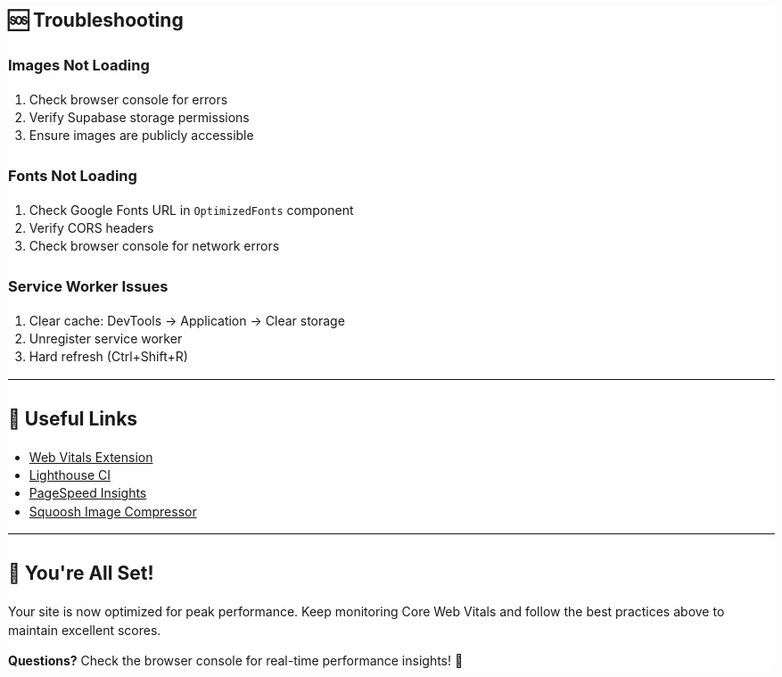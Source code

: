 
## 🆘 Troubleshooting

### Images Not Loading
1. Check browser console for errors
2. Verify Supabase storage permissions
3. Ensure images are publicly accessible

### Fonts Not Loading
1. Check Google Fonts URL in `OptimizedFonts` component
2. Verify CORS headers
3. Check browser console for network errors

### Service Worker Issues
1. Clear cache: DevTools → Application → Clear storage
2. Unregister service worker
3. Hard refresh (Ctrl+Shift+R)

---

## 🔗 Useful Links

- [Web Vitals Extension](https://chrome.google.com/webstore/detail/web-vitals/ahfhijdlegdabablpippeagghigmibma)
- [Lighthouse CI](https://github.com/GoogleChrome/lighthouse-ci)
- [PageSpeed Insights](https://pagespeed.web.dev/)
- [Squoosh Image Compressor](https://squoosh.app/)

---

## 🎉 You're All Set!

Your site is now optimized for peak performance. Keep monitoring Core Web Vitals and follow the best practices above to maintain excellent scores.

**Questions?** Check the browser console for real-time performance insights! 🚀
